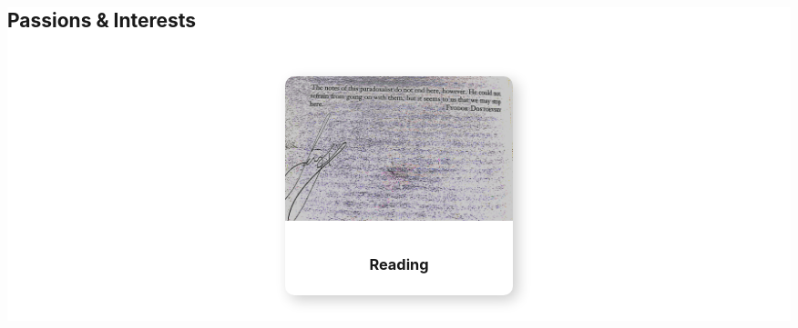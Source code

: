 

















<section id="Hobbies">
    <h2>Passions & Interests</h2>
    <div class="hobbies-container" style="display: flex; flex-wrap: wrap; justify-content: center; gap: 2rem; padding: 2rem;">
        <div class="hobby-card" style="width: 250px; height: auto; background-color: #fff; border-radius: 10px; box-shadow: 5px 5px 15px rgba(0,0,0,0.2); overflow: hidden; position: relative; transition: transform 0.3s ease, box-shadow 0.3s ease;"
        onmouseover="this.style.transform = 'scale(1.03)'; this.style.boxShadow = '7px 7px 20px rgba(0,0,0,0.25)';"
        onmouseout="this.style.transform = 'scale(1)'; this.style.boxShadow = '5px 5px 15px rgba(0,0,0,0.2)';">
            <img src="Images/reading.jpg" alt="Reading" style="width: 100%; height: auto; object-fit: cover; display: block;">
            <div class="hobby-content" style="padding: 1rem; text-align: center;">
                <h3 class="hobby-title" style="margin-bottom: 0.5rem; transition: color 0.3s ease;">Reading</h3>
                <p class="hobby-description" style="display: none; margin-top: 0.5rem; font-size: 0.9rem; color: #555; transition: opacity 0.3s ease;">The mystery of human existence lies not in just staying alive, but in finding something to live for.
